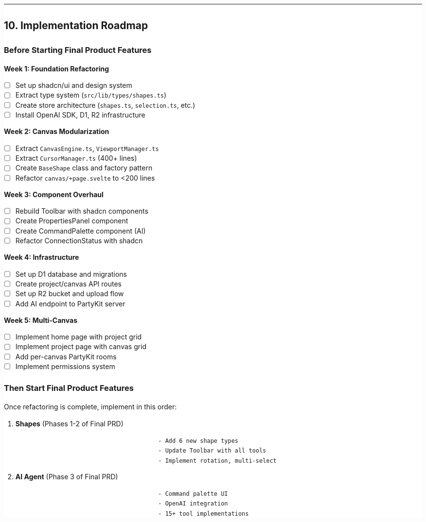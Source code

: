 
---

## 10. Implementation Roadmap

### Before Starting Final Product Features

**Week 1: Foundation Refactoring**

- [ ] Set up shadcn/ui and design system
- [ ] Extract type system (`src/lib/types/shapes.ts`)
- [ ] Create store architecture (`shapes.ts`, `selection.ts`, etc.)
- [ ] Install OpenAI SDK, D1, R2 infrastructure

**Week 2: Canvas Modularization**

- [ ] Extract `CanvasEngine.ts`, `ViewportManager.ts`
- [ ] Extract `CursorManager.ts` (400+ lines)
- [ ] Create `BaseShape` class and factory pattern
- [ ] Refactor `canvas/+page.svelte` to <200 lines

**Week 3: Component Overhaul**

- [ ] Rebuild Toolbar with shadcn components
- [ ] Create PropertiesPanel component
- [ ] Create CommandPalette component (AI)
- [ ] Refactor ConnectionStatus with shadcn

**Week 4: Infrastructure**

- [ ] Set up D1 database and migrations
- [ ] Create project/canvas API routes
- [ ] Set up R2 bucket and upload flow
- [ ] Add AI endpoint to PartyKit server

**Week 5: Multi-Canvas**

- [ ] Implement home page with project grid
- [ ] Implement project page with canvas grid
- [ ] Add per-canvas PartyKit rooms
- [ ] Implement permissions system

### Then Start Final Product Features

Once refactoring is complete, implement in this order:

1. **Shapes** (Phases 1-2 of Final PRD)

                                                - Add 6 new shape types
                                                - Update Toolbar with all tools
                                                - Implement rotation, multi-select

2. **AI Agent** (Phase 3 of Final PRD)

                                                - Command palette UI
                                                - OpenAI integration
                                                - 15+ tool implementations

